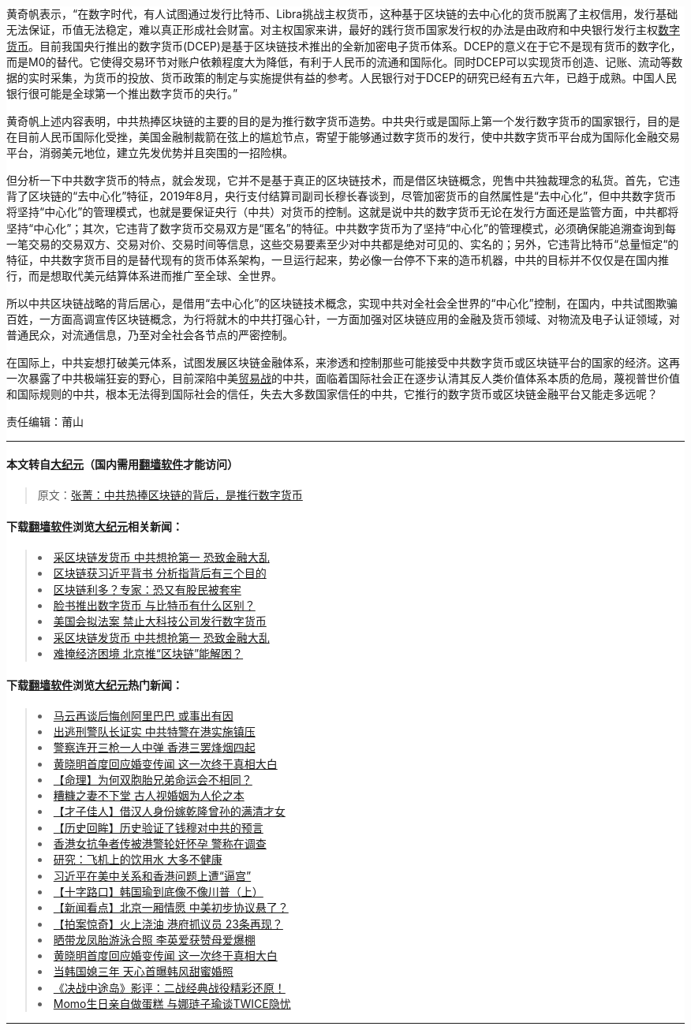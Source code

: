 <p>黄奇帆表示，“在数字时代，有人试图通过发行比特币、Libra挑战主权货币，这种基于区块链的去中心化的货币脱离了主权信用，发行基础无法保证，币值无法稳定，难以真正形成社会财富。对主权国家来讲，最好的践行货币国家发行权的办法是由政府和中央银行发行主权<a href="https://github.com/gzhsl204/djy/blob/master/gb/tag/%E6%95%B0%E5%AD%97%E8%B4%A7%E5%B8%81.md">数字货币</a>。目前我国央行推出的数字货币(DCEP)是基于区块链技术推出的全新加密电子货币体系。DCEP的意义在于它不是现有货币的数字化，而是M0的替代。它使得交易环节对账户依赖程度大为降低，有利于人民币的流通和国际化。同时DCEP可以实现货币创造、记账、流动等数据的实时采集，为货币的投放、货币政策的制定与实施提供有益的参考。人民银行对于DCEP的研究已经有五六年，已趋于成熟。中国人民银行很可能是全球第一个推出数字货币的央行。”</p>
<p>黄奇帆上述内容表明，中共热捧区块链的主要的目的是为推行数字货币造势。中共央行或是国际上第一个发行数字货币的国家银行，目的是在目前人民币国际化受挫，美国金融制裁箭在弦上的尴尬节点，寄望于能够通过数字货币的发行，使中共数字货币平台成为国际化金融交易平台，消弱美元地位，建立先发优势并且突围的一招险棋。</p>
<p>但分析一下中共数字货币的特点，就会发现，它并不是基于真正的区块链技术，而是借区块链概念，兜售中共独裁理念的私货。首先，它违背了区块链的“去中心化”特征，2019年8月，央行支付结算司副司长穆长春谈到，尽管加密货币的自然属性是“去中心化”，但中共数字货币将坚持“中心化”的管理模式，也就是要保证央行（中共）对货币的控制。这就是说中共的数字货币无论在发行方面还是监管方面，中共都将坚持“中心化”；其次，它违背了数字货币交易双方是“匿名”的特征。中共数字货币为了坚持“中心化”的管理模式，必须确保能追溯查询到每一笔交易的交易双方、交易对价、交易时间等信息，这些交易要素至少对中共都是绝对可见的、实名的；另外，它违背比特币“总量恒定“的特征，中共数字货币目的是替代现有的货币体系架构，一旦运行起来，势必像一台停不下来的造币机器，中共的目标并不仅仅是在国内推行，而是想取代美元结算体系进而推广至全球、全世界。</p>
<p>所以中共区块链战略的背后居心，是借用“去中心化”的区块链技术概念，实现中共对全社会全世界的“中心化”控制，在国内，中共试图欺骗百姓，一方面高调宣传区块链概念，为行将就木的中共打强心针，一方面加强对区块链应用的金融及货币领域、对物流及电子认证领域，对普通民众，对流通信息，乃至对全社会各节点的严密控制。</p>
<p>在国际上，中共妄想打破美元体系，试图发展区块链金融体系，来渗透和控制那些可能接受中共数字货币或区块链平台的国家的经济。这再一次暴露了中共极端狂妄的野心，目前深陷中美<a href="https://github.com/gzhsl204/djy/blob/master/gb/tag/%E8%B4%B8%E6%98%93%E6%88%98.md">贸易战</a>的中共，面临着国际社会正在逐步认清其反人类价值体系本质的危局，蔑视普世价值和国际规则的中共，根本无法得到国际社会的信任，失去大多数国家信任的中共，它推行的数字货币或区块链金融平台又能走多远呢？</p>
<p>责任编辑：莆山</p>

<hr>

#### 本文转自<a href="http://www.epochtimes.com">大纪元</a>（国内需用<a href="https://git.io/JesJV">翻墙软件</a>才能访问）
> 原文：<a href="http://www.epochtimes.com/gb/19/11/11/n11648254.htm">张菁：中共热捧区块链的背后，是推行数字货币</a>


#### 下载<a href="https://git.io/JesJV">翻墙软件</a>浏览<a href="http://www.epochtimes.com">大纪元</a>相关新闻：
> <li><a href="http://www.epochtimes.com/gb/19/10/31/n11624715.htm">采区块链发货币 中共想抢第一 恐致金融大乱</a></li>
> <li><a href="http://www.epochtimes.com/gb/19/10/30/n11621035.htm">区块链获习近平背书 分析指背后有三个目的</a></li>
> <li><a href="http://www.epochtimes.com/gb/19/10/29/n11620094.htm">区块链利多？专家：恐又有股民被套牢</a></li>
> <li><a href="http://www.epochtimes.com/gb/19/7/22/n11402619.htm">脸书推出数字货币 与比特币有什么区别？</a></li>
> <li><a href="http://www.epochtimes.com/gb/19/7/15/n11386003.htm">美国会拟法案 禁止大科技公司发行数字货币</a></li>
> <li><a href="https://github.com/gzhsl204/djy/blob/master/gb/19/10/31/n11624715.md">采区块链发货币 中共想抢第一 恐致金融大乱</a></li>
> <li><a href="https://github.com/gzhsl204/djy/blob/master/gb/19/10/29/n11620821.md">难掩经济困境 北京推“区块链”能解困？</a></li>

#### 下载<a href="https://git.io/JesJV">翻墙软件</a>浏览<a href="http://www.epochtimes.com">大纪元</a>热门新闻：
> <li><a href="http://www.epochtimes.com/gb/19/11/10/n11645886.htm">马云再谈后悔创阿里巴巴 或事出有因</a></li>
> <li><a href="http://www.epochtimes.com/gb/19/11/10/n11646181.htm">出逃刑警队长证实 中共特警在港实施镇压</a></li>
> <li><a href="http://www.epochtimes.com/gb/19/11/11/n11646485.htm">警察连开三枪一人中弹 香港三罢烽烟四起</a></li>
> <li><a href="http://www.epochtimes.com/gb/19/11/10/n11646097.htm">黄晓明首度回应婚变传闻 这一次终于真相大白</a></li>
> <li><a href="http://www.epochtimes.com/gb/19/10/21/n11602738.htm">【命理】为何双胞胎兄弟命运会不相同？</a></li>
> <li><a href="http://www.epochtimes.com/gb/15/4/21/n4416242.htm">糟糠之妻不下堂 古人视婚姻为人伦之本</a></li>
> <li><a href="http://www.epochtimes.com/gb/19/10/31/n11625562.htm">【才子佳人】借汉人身份嫁乾隆曾孙的满清才女</a></li>
> <li><a href="http://www.epochtimes.com/gb/19/10/30/n11623041.htm">【历史回眸】历史验证了钱穆对中共的预言</a></li>
> <li><a href="http://www.epochtimes.com/gb/19/11/9/n11644424.htm">香港女抗争者传被港警轮奸怀孕 警称在调查</a></li>
> <li><a href="http://www.epochtimes.com/gb/19/11/9/n11644806.htm">研究：飞机上的饮用水 大多不健康</a></li>
> <li><a href="http://www.epochtimes.com/gb/19/11/9/n11643270.htm">习近平在美中关系和香港问题上遭“逼宫”</a></li>
> <li><a href="http://www.epochtimes.com/gb/19/11/8/n11640723.htm">【十字路口】韩国瑜到底像不像川普（上）</a></li>
> <li><a href="http://www.epochtimes.com/gb/19/11/8/n11642658.htm">【新闻看点】北京一厢情愿 中美初步协议悬了？</a></li>
> <li><a href="http://www.epochtimes.com/gb/19/11/9/n11643417.htm">【拍案惊奇】火上浇油 港府抓议员 23条再现？</a></li>
> <li><a href="http://www.epochtimes.com/gb/19/11/8/n11642965.htm">晒带龙凤胎游泳合照 李英爱获赞母爱爆棚</a></li>
> <li><a href="http://www.epochtimes.com/gb/19/11/10/n11646097.htm">黄晓明首度回应婚变传闻 这一次终于真相大白</a></li>
> <li><a href="http://www.epochtimes.com/gb/19/11/10/n11645023.htm">当韩国媳三年 天心首曝韩风甜蜜婚照</a></li>
> <li><a href="http://www.epochtimes.com/gb/19/11/9/n11644225.htm">《决战中途岛》影评：二战经典战役精彩还原！</a></li>
> <li><a href="http://www.epochtimes.com/gb/19/11/9/n11644322.htm">Momo生日亲自做蛋糕 与娜琏子瑜谈TWICE隐忧</a></li>
<hr>
